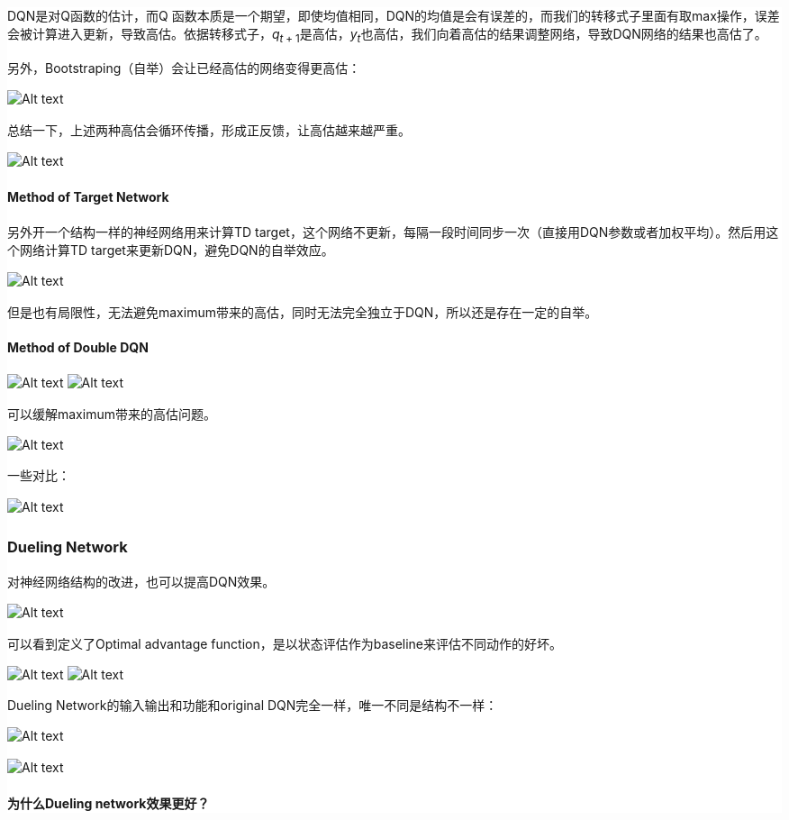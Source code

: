 DQN是对Q函数的估计，而Q
函数本质是一个期望，即使均值相同，DQN的均值是会有误差的，而我们的转移式子里面有取max操作，误差会被计算进入更新，导致高估。依据转移式子，$q_{t+1}$是高估，$y_t$也高估，我们向着高估的结果调整网络，导致DQN网络的结果也高估了。

另外，Bootstraping（自举）会让已经高估的网络变得更高估：

![Alt text](DRL-reading-notes/image-17.png)

总结一下，上述两种高估会循环传播，形成正反馈，让高估越来越严重。

![Alt text](DRL-reading-notes/image-18.png)


#### Method of Target Network

另外开一个结构一样的神经网络用来计算TD target，这个网络不更新，每隔一段时间同步一次（直接用DQN参数或者加权平均）。然后用这个网络计算TD target来更新DQN，避免DQN的自举效应。

![Alt text](DRL-reading-notes/image-19.png)

但是也有局限性，无法避免maximum带来的高估，同时无法完全独立于DQN，所以还是存在一定的自举。


#### Method of Double DQN

![Alt text](DRL-reading-notes/image-21.png)
![Alt text](DRL-reading-notes/image-22.png)

可以缓解maximum带来的高估问题。 

![Alt text](DRL-reading-notes/image-23.png)

一些对比：

![Alt text](DRL-reading-notes/image-24.png)

### Dueling Network

对神经网络结构的改进，也可以提高DQN效果。

![Alt text](DRL-reading-notes/image-25.png)

可以看到定义了Optimal advantage function，是以状态评估作为baseline来评估不同动作的好坏。

![Alt text](DRL-reading-notes/image-26.png)
![Alt text](DRL-reading-notes/image-27.png)

Dueling Network的输入输出和功能和original DQN完全一样，唯一不同是结构不一样：

![Alt text](DRL-reading-notes/image-28.png)

![Alt text](DRL-reading-notes/image-29.png)

#### 为什么Dueling network效果更好？

